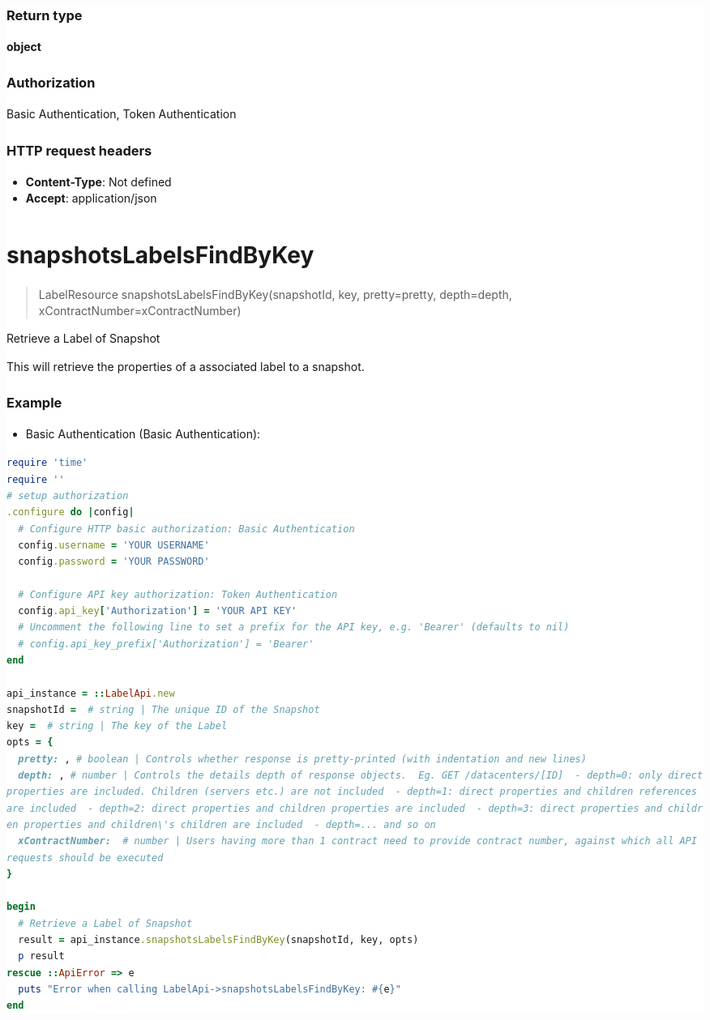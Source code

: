 ### Return type

**object**

### Authorization

Basic Authentication, Token Authentication

### HTTP request headers

 - **Content-Type**: Not defined
 - **Accept**: application/json

# **snapshotsLabelsFindByKey**
> LabelResource snapshotsLabelsFindByKey(snapshotId, key, pretty=pretty, depth=depth, xContractNumber=xContractNumber)

Retrieve a Label of Snapshot

This will retrieve the properties of a associated label to a snapshot.

### Example

* Basic Authentication (Basic Authentication):
```ruby
require 'time'
require ''
# setup authorization
.configure do |config|
  # Configure HTTP basic authorization: Basic Authentication
  config.username = 'YOUR USERNAME'
  config.password = 'YOUR PASSWORD'

  # Configure API key authorization: Token Authentication
  config.api_key['Authorization'] = 'YOUR API KEY'
  # Uncomment the following line to set a prefix for the API key, e.g. 'Bearer' (defaults to nil)
  # config.api_key_prefix['Authorization'] = 'Bearer'
end

api_instance = ::LabelApi.new
snapshotId =  # string | The unique ID of the Snapshot
key =  # string | The key of the Label
opts = {
  pretty: , # boolean | Controls whether response is pretty-printed (with indentation and new lines)
  depth: , # number | Controls the details depth of response objects.  Eg. GET /datacenters/[ID]  - depth=0: only direct properties are included. Children (servers etc.) are not included  - depth=1: direct properties and children references are included  - depth=2: direct properties and children properties are included  - depth=3: direct properties and children properties and children\'s children are included  - depth=... and so on
  xContractNumber:  # number | Users having more than 1 contract need to provide contract number, against which all API requests should be executed
}

begin
  # Retrieve a Label of Snapshot
  result = api_instance.snapshotsLabelsFindByKey(snapshotId, key, opts)
  p result
rescue ::ApiError => e
  puts "Error when calling LabelApi->snapshotsLabelsFindByKey: #{e}"
end
```
